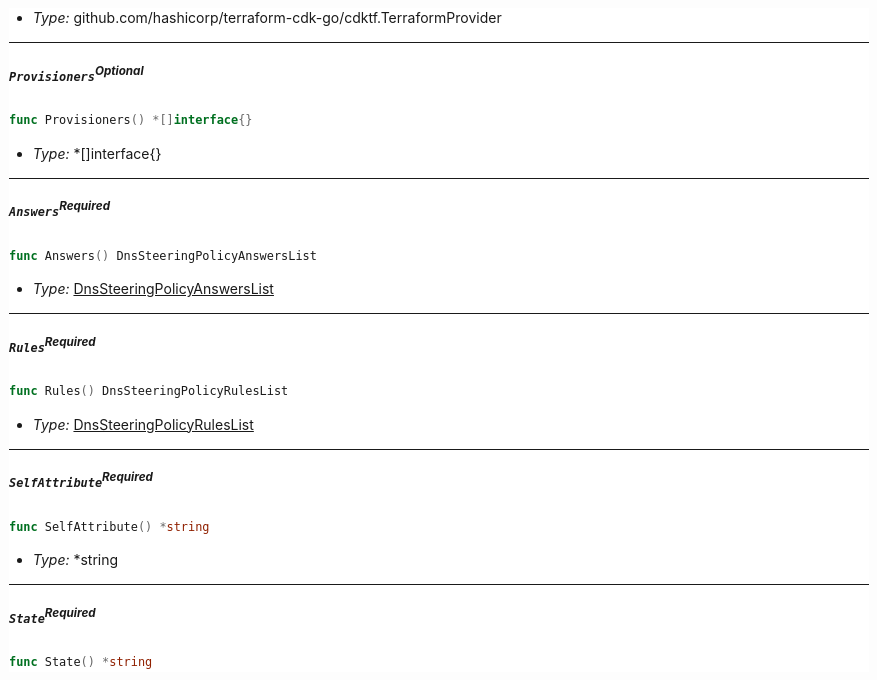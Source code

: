 - *Type:* github.com/hashicorp/terraform-cdk-go/cdktf.TerraformProvider

---

##### `Provisioners`<sup>Optional</sup> <a name="Provisioners" id="rhizo-co-terraform-provider-oci.dnsSteeringPolicy.DnsSteeringPolicy.property.provisioners"></a>

```go
func Provisioners() *[]interface{}
```

- *Type:* *[]interface{}

---

##### `Answers`<sup>Required</sup> <a name="Answers" id="rhizo-co-terraform-provider-oci.dnsSteeringPolicy.DnsSteeringPolicy.property.answers"></a>

```go
func Answers() DnsSteeringPolicyAnswersList
```

- *Type:* <a href="#rhizo-co-terraform-provider-oci.dnsSteeringPolicy.DnsSteeringPolicyAnswersList">DnsSteeringPolicyAnswersList</a>

---

##### `Rules`<sup>Required</sup> <a name="Rules" id="rhizo-co-terraform-provider-oci.dnsSteeringPolicy.DnsSteeringPolicy.property.rules"></a>

```go
func Rules() DnsSteeringPolicyRulesList
```

- *Type:* <a href="#rhizo-co-terraform-provider-oci.dnsSteeringPolicy.DnsSteeringPolicyRulesList">DnsSteeringPolicyRulesList</a>

---

##### `SelfAttribute`<sup>Required</sup> <a name="SelfAttribute" id="rhizo-co-terraform-provider-oci.dnsSteeringPolicy.DnsSteeringPolicy.property.selfAttribute"></a>

```go
func SelfAttribute() *string
```

- *Type:* *string

---

##### `State`<sup>Required</sup> <a name="State" id="rhizo-co-terraform-provider-oci.dnsSteeringPolicy.DnsSteeringPolicy.property.state"></a>

```go
func State() *string
```
